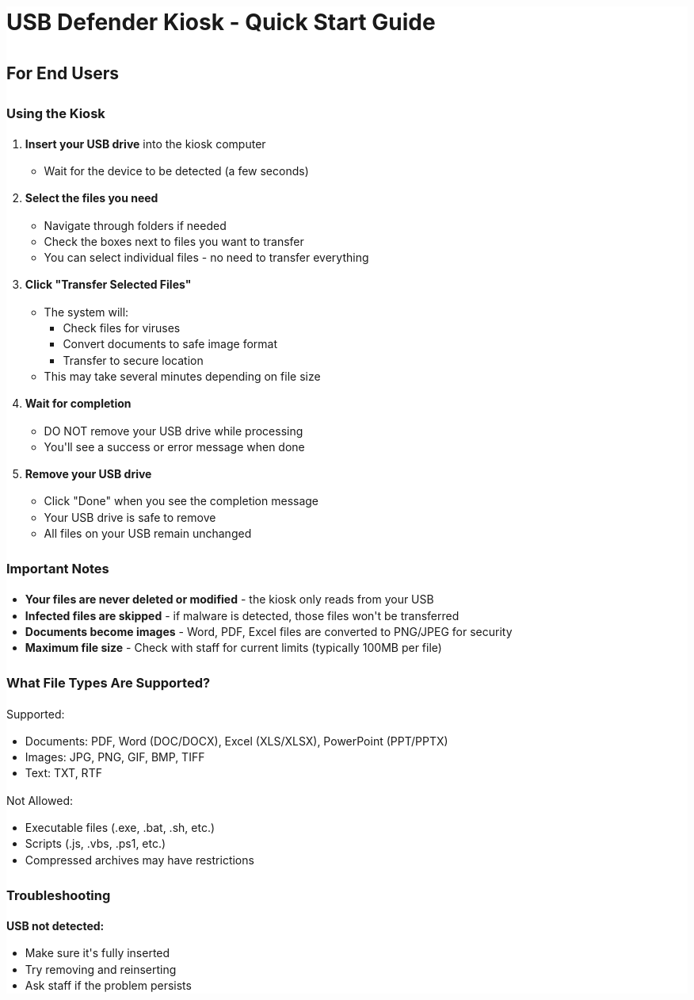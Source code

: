 # USB Defender Kiosk - Quick Start Guide

## For End Users

### Using the Kiosk

1. **Insert your USB drive** into the kiosk computer
   - Wait for the device to be detected (a few seconds)

2. **Select the files you need**
   - Navigate through folders if needed
   - Check the boxes next to files you want to transfer
   - You can select individual files - no need to transfer everything

3. **Click "Transfer Selected Files"**
   - The system will:
     - Check files for viruses
     - Convert documents to safe image format
     - Transfer to secure location
   - This may take several minutes depending on file size

4. **Wait for completion**
   - DO NOT remove your USB drive while processing
   - You'll see a success or error message when done

5. **Remove your USB drive**
   - Click "Done" when you see the completion message
   - Your USB drive is safe to remove
   - All files on your USB remain unchanged

### Important Notes

- **Your files are never deleted or modified** - the kiosk only reads from your USB
- **Infected files are skipped** - if malware is detected, those files won't be transferred
- **Documents become images** - Word, PDF, Excel files are converted to PNG/JPEG for security
- **Maximum file size** - Check with staff for current limits (typically 100MB per file)

### What File Types Are Supported?

Supported:
- Documents: PDF, Word (DOC/DOCX), Excel (XLS/XLSX), PowerPoint (PPT/PPTX)
- Images: JPG, PNG, GIF, BMP, TIFF
- Text: TXT, RTF

Not Allowed:
- Executable files (.exe, .bat, .sh, etc.)
- Scripts (.js, .vbs, .ps1, etc.)
- Compressed archives may have restrictions

### Troubleshooting

**USB not detected:**
- Make sure it's fully inserted
- Try removing and reinserting
- Ask staff if the problem persists
